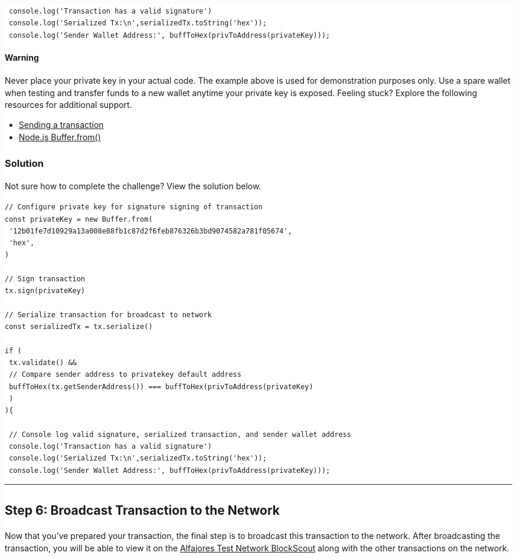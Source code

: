 ```
 console.log('Transaction has a valid signature')
 console.log('Serialized Tx:\n',serializedTx.toString('hex'));
 console.log('Sender Wallet Address:', buffToHex(privToAddress(privateKey)));
```

#### **Warning**

Never place your private key in your actual code. The example above is used for demonstration purposes only. Use a spare wallet when testing and transfer funds to a new wallet anytime your private key is exposed.
Feeling stuck? Explore the following resources for additional support.

* [Sending a transaction](https://github.com/ethereumjs/ethereumjs-monorepo/tree/master/packages/tx#sending-a-transaction)
* [Node.js Buffer.from()](https://www.w3schools.com/nodejs/met_buffer_from.asp)

### Solution

Not sure how to complete the challenge? View the solution below.

```
// Configure private key for signature signing of transaction
const privateKey = new Buffer.from(
 '12b01fe7d10929a13a008e88fb1c87d2f6feb876326b3bd9074582a781f05674',
 'hex',
)

// Sign transaction
tx.sign(privateKey)

// Serialize transaction for broadcast to network
const serializedTx = tx.serialize()

if (
 tx.validate() &&
 // Compare sender address to privatekey default address
 buffToHex(tx.getSenderAddress()) === buffToHex(privToAddress(privateKey)
 )
){

 // Console log valid signature, serialized transaction, and sender wallet address
 console.log('Transaction has a valid signature')
 console.log('Serialized Tx:\n',serializedTx.toString('hex'));
 console.log('Sender Wallet Address:', buffToHex(privToAddress(privateKey)));
```

---

## Step 6: Broadcast Transaction to the Network

Now that you’ve prepared your transaction, the final step is to broadcast this transaction to the network. After broadcasting the transaction, you will be able to view it on the [Alfajores Test Network BlockScout](https://alfajores-blockscout.celo-testnet.org/txs) along with the other transactions on the network.
